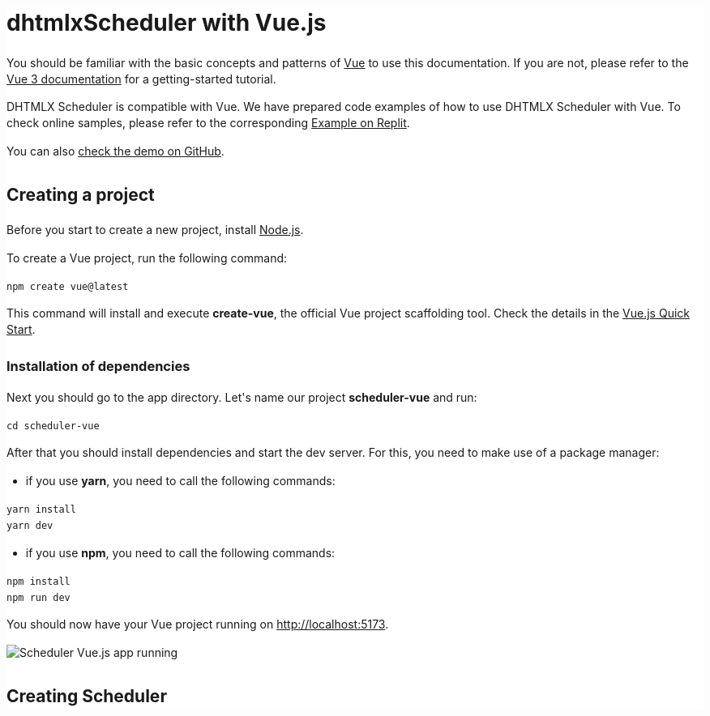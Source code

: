 dhtmlxScheduler with Vue.js
============================

You should be familiar with the basic concepts and patterns of [Vue](https://vuejs.org/) to use this documentation.
If you are not, please refer to the [Vue 3 documentation](https://vuejs.org/guide/introduction.html#getting-started) for a getting-started tutorial.

DHTMLX Scheduler is compatible with Vue. We have prepared code examples of how to use DHTMLX Scheduler with Vue. 
To check online samples, please refer to the corresponding [Example on Replit](https://replit.com/@dhtmlx/dhtmlx-scheduler-with-vue3).

You can also [check the demo on GitHub](https://github.com/DHTMLX/vue-scheduler-demo).

## Creating a project

Before you start to create a new project, install [Node.js](https://nodejs.org/en/).

To create a Vue project, run the following command:

~~~
npm create vue@latest
~~~ 

This command will install and execute **create-vue**, the official Vue project scaffolding tool. Check the details in the 
[Vue.js Quick Start](https://vuejs.org/guide/quick-start.html#creating-a-vue-application).

### Installation of dependencies

Next you should go to the app directory. Let's name our project **scheduler-vue** and run:

~~~
cd scheduler-vue
~~~

After that you should install dependencies and start the dev server. For this, you need to make use of a package manager:

- if you use **yarn**, you need to call the following commands:

~~~
yarn install
yarn dev
~~~

- if you use **npm**, you need to call the following commands:

~~~
npm install
npm run dev
~~~

You should now have your Vue project running on [http://localhost:5173](http://localhost:5173).

![Scheduler Vue.js app running](frontend_frameworks_howtostart/scheduler_vue_app_run.png)

## Creating Scheduler

